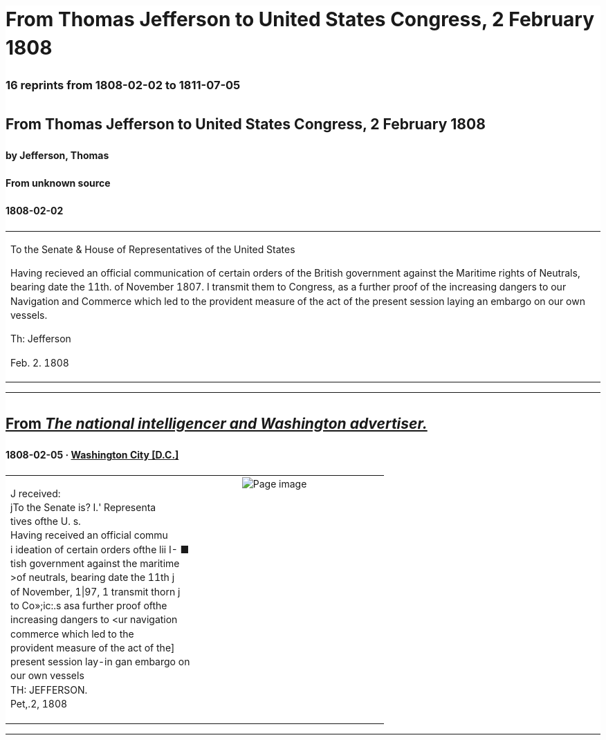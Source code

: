 
# From Thomas Jefferson to United States Congress, 2 February 1808

### 16 reprints from 1808-02-02 to 1811-07-05

## From Thomas Jefferson to United States Congress, 2 February 1808

#### by Jefferson, Thomas

#### From unknown source

#### 1808-02-02

<table style="width: 100%;"><tr><td style="width: 50%">

To the Senate &amp; House of Representatives of the United States   
  
  
Having recieved an official communication of certain orders of the British government against the Maritime rights of Neutrals, bearing date the 11th. of November 1807. I transmit them to Congress, as a further proof of the increasing dangers to our Navigation and Commerce which led to the provident measure of the act of the present session laying an embargo on our own vessels.  
  
Th: Jefferson   
  
Feb. 2. 1808
</td></tr></table>

---

## [From _The national intelligencer and Washington advertiser._](https://www.loc.gov/resource/sn83045242/1808-02-05/ed-1/?sp=2)

#### 1808-02-05 &middot; [Washington City [D.C.]](http://dbpedia.org/resource/Washington%2C_D.C.)

<table style="width: 100%;"><tr><td style="width: 50%">

  
J received:  
jTo the Senate is? I.&#x27; Representa­  
tives ofthe U. s.  
Having received an official commu­  
i ideation of certain orders ofthe lii I- ■  
tish government against the maritime  
&gt;of neutrals, bearing date the 11th j  
of November, 1|97, 1 transmit thorn j  
to Co»;ic:.s asa further proof ofthe  
increasing dangers to &lt;ur navigation  
commerce which led to the \
provident measure of the act of the]  
present session lay-in gan embargo on  
our own vessels  
TH: JEFFERSON.  
Pet,.2, 1808
</td><td style="width: 50%; max-height: 75%; margin: auto; display: block;">
<img alt="Page image" src="https://tile.loc.gov/image-services/iiif/service:ndnp:dlc:batch_dlc_exotic_ver01:data:sn83045242:print:1808020501:0002/pct:41.79226069246436,19.48790288108062,17.895451459606246,10.763443618021714/!600,600/0/default.jpg"/>
</td>
</tr></table>

---